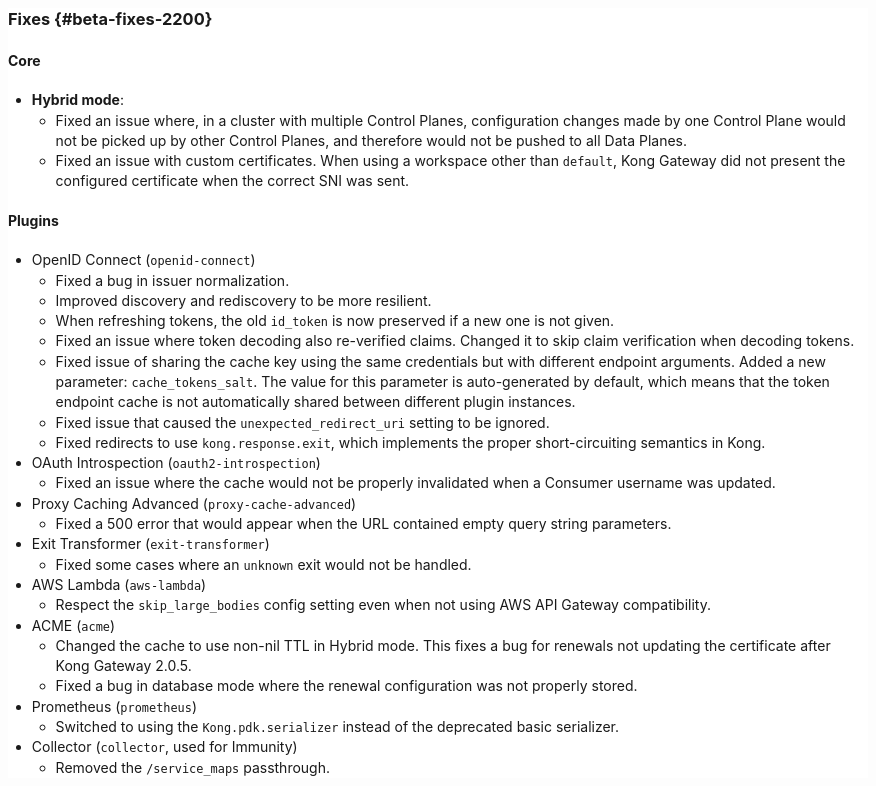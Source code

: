 ### Fixes {#beta-fixes-2200}

#### Core
- **Hybrid mode**:
  - Fixed an issue where, in a cluster with multiple Control
  Planes, configuration changes made by one Control Plane would not be picked up
  by other Control Planes, and therefore would not be pushed to all Data Planes.
  - Fixed an issue with custom certificates. When using a workspace other than
  `default`, Kong Gateway did not present the configured certificate when the
  correct SNI was sent.

#### Plugins
- OpenID Connect (`openid-connect`)
  - Fixed a bug in issuer normalization.
  - Improved discovery and rediscovery to be more resilient.
  - When refreshing tokens, the old `id_token` is now preserved if a new one is
  not given.
  - Fixed an issue where token decoding also re-verified claims. Changed it
  to skip claim verification when decoding tokens.
  - Fixed issue of sharing the cache key using the same credentials but with
    different endpoint arguments. Added a new parameter: `cache_tokens_salt`.
    The value for this parameter is auto-generated by default, which means that
    the token endpoint cache is not automatically shared between different
    plugin instances.
  - Fixed issue that caused the `unexpected_redirect_uri` setting to be
  ignored.
  - Fixed redirects to use `kong.response.exit`, which implements the proper
  short-circuiting semantics in Kong.
- OAuth Introspection (`oauth2-introspection`)
  - Fixed an issue where the cache would not be properly invalidated
  when a Consumer username was updated.
- Proxy Caching Advanced (`proxy-cache-advanced`)
  - Fixed a 500 error that would appear when the URL contained empty query
  string parameters.
- Exit Transformer (`exit-transformer`)
  - Fixed some cases where an `unknown` exit would not be handled.
- AWS Lambda (`aws-lambda`)
  - Respect the `skip_large_bodies` config setting even when not using AWS API
    Gateway compatibility.
- ACME (`acme`)
  - Changed the cache to use non-nil TTL in Hybrid mode. This fixes a bug for
    renewals not updating the certificate after Kong Gateway 2.0.5.
  - Fixed a bug in database mode where the renewal configuration was not
    properly stored.
- Prometheus (`prometheus`)
  - Switched to using the `Kong.pdk.serializer` instead of the deprecated basic
    serializer.
- Collector (`collector`, used for Immunity)
  - Removed the `/service_maps` passthrough.

